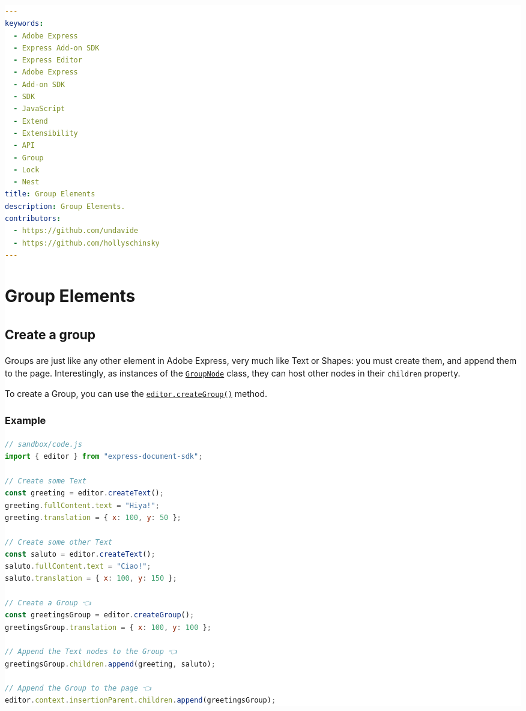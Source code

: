 ```yaml
---
keywords:
  - Adobe Express
  - Express Add-on SDK
  - Express Editor
  - Adobe Express
  - Add-on SDK
  - SDK
  - JavaScript
  - Extend
  - Extensibility
  - API
  - Group
  - Lock
  - Nest
title: Group Elements
description: Group Elements.
contributors:
  - https://github.com/undavide
  - https://github.com/hollyschinsky
---
```


# Group Elements

## Create a group

Groups are just like any other element in Adobe Express, very much like Text or Shapes: you must create them, and append them to the page. Interestingly, as instances of the [`GroupNode`](../../../references/document-sandbox/document-apis/classes/GroupNode.md) class, they can host other nodes in their `children` property.

To create a Group, you can use the [`editor.createGroup()`](../../../references/document-sandbox/document-apis/classes/Editor.md#creategroup) method.

### Example

```js
// sandbox/code.js
import { editor } from "express-document-sdk";

// Create some Text
const greeting = editor.createText();
greeting.fullContent.text = "Hiya!";
greeting.translation = { x: 100, y: 50 };

// Create some other Text
const saluto = editor.createText();
saluto.fullContent.text = "Ciao!";
saluto.translation = { x: 100, y: 150 };

// Create a Group 👈
const greetingsGroup = editor.createGroup();
greetingsGroup.translation = { x: 100, y: 100 };

// Append the Text nodes to the Group 👈
greetingsGroup.children.append(greeting, saluto);

// Append the Group to the page 👈
editor.context.insertionParent.children.append(greetingsGroup);
```
